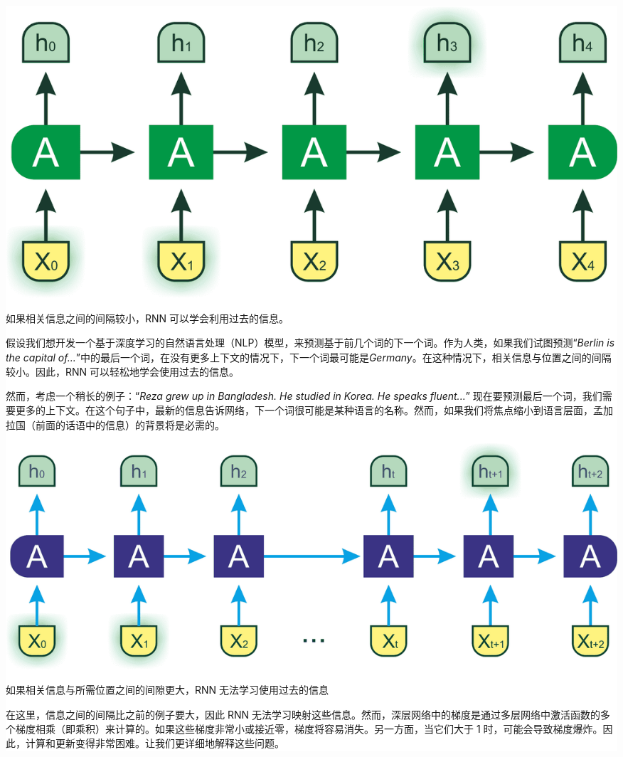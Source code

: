 ![](img/cbde902a-d013-4124-b453-f9ba290d0684.png)

如果相关信息之间的间隔较小，RNN 可以学会利用过去的信息。

假设我们想开发一个基于深度学习的自然语言处理（NLP）模型，来预测基于前几个词的下一个词。作为人类，如果我们试图预测“*Berlin is the capital of...*”中的最后一个词，在没有更多上下文的情况下，下一个词最可能是*Germany*。在这种情况下，相关信息与位置之间的间隔较小。因此，RNN 可以轻松地学会使用过去的信息。

然而，考虑一个稍长的例子：“*Reza grew up in Bangladesh. He studied in Korea. He speaks fluent...*” 现在要预测最后一个词，我们需要更多的上下文。在这个句子中，最新的信息告诉网络，下一个词很可能是某种语言的名称。然而，如果我们将焦点缩小到语言层面，孟加拉国（前面的话语中的信息）的背景将是必需的。

![](img/de957c74-8ffe-4f84-a18a-14e11aa94883.png)

如果相关信息与所需位置之间的间隙更大，RNN 无法学习使用过去的信息

在这里，信息之间的间隔比之前的例子要大，因此 RNN 无法学习映射这些信息。然而，深层网络中的梯度是通过多层网络中激活函数的多个梯度相乘（即乘积）来计算的。如果这些梯度非常小或接近零，梯度将容易消失。另一方面，当它们大于 1 时，可能会导致梯度爆炸。因此，计算和更新变得非常困难。让我们更详细地解释这些问题。
